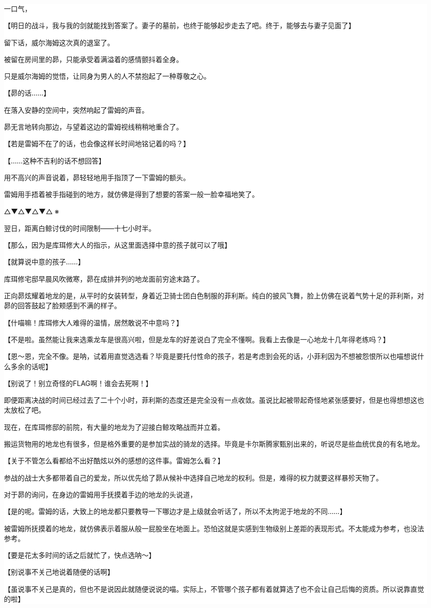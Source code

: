 一口气，

【明日的战斗，我与我的剑就能找到答案了。妻子的墓前，也终于能够起步走去了吧。终于，能够去与妻子见面了】

留下话，威尔海姆这次真的退室了。

被留在房间里的昴，只能承受着满溢着的感情颤抖着全身。

只是威尔海姆的觉悟，让同身为男人的人不禁抱起了一种尊敬之心。

【昴的话……】

在落入安静的空间中，突然响起了雷姆的声音。

昴无言地转向那边，与望着这边的雷姆视线稍稍地重合了。

【若是雷姆不在了的话，也会像这样长时间地铭记着的吗？】

【……这种不吉利的话不想回答】

用不高兴的声音说着，昴轻轻地用手指顶了一下雷姆的额头。

雷姆用手捂着被手指碰到的地方，就仿佛是得到了想要的答案一般一脸幸福地笑了。

△▼△▼△▼△ ※

翌日，距离白鲸讨伐的时间限制——十七小时半。

【那么，因为是库珥修大人的指示，从这里面选择中意的孩子就可以了哦】

【就算说中意的孩子……】

库珥修宅邸早晨风吹微寒，昴在成排并列的地龙面前穷途末路了。

正向昴炫耀着地龙的是，从平时的女装转型，身着近卫骑士团白色制服的菲利斯。纯白的披风飞舞，脸上仿佛在说着气势十足的菲利斯，对昴的回答鼓起了脸颊感到不满的样子。

【什喵嘛！库珥修大人难得的温情，居然敢说不中意吗？】

【不是啦。虽然能让我来选乘龙车是很高兴啦，但是龙车的好差说白了完全不懂啊。我看上去像是一心地龙十几年得老练吗？】

【恩～恩，完全不像。是呐，试着用直觉选选看？毕竟是要托付性命的孩子，若是考虑到会死的话，小菲利因为不想被怨恨所以也喵想说什么多余的话呢】

【别说了！别立奇怪的FLAG啊！谁会去死啊！】

即便距离决战的时间已经过去了二十个小时，菲利斯的态度还是完全没有一点收敛。虽说比起被带起奇怪地紧张感要好，但是也得想想这也太放松了吧。

现在，在库珥修邸的前院，有大量的地龙为了迎接白鲸攻略战而并立着。

搬运货物用的地龙也有很多，但是格外重要的是参加实战的骑龙的选择。毕竟是卡尔斯腾家甄别出来的，听说尽是些血统优良的有名地龙。

【关于不管怎么看都给不出好酷炫以外的感想的这件事。雷姆怎么看？】

参战的战士大多都带着自己的爱龙，所以优先给了昴从候补中选择自己地龙的权利。但是，难得的权力就要这样暴殄天物了。

对于昴的询问，在身边的雷姆用手抚摸着手边的地龙的头说道，

【是的呢。雷姆的话，大致上的地龙都只要教导一下哪边才是上级就会听话了，所以不太拘泥于地龙的不同……】

被雷姆所抚摸着的地龙，就仿佛表示着服从般一屁股坐在地面上。恐怕这就是实感到生物级别上差距的表现形式。不太能成为参考，也没法参考。

【要是花太多时间的话之后就忙了，快点选呐～】

【别说事不关己地说着随便的话啊】

【虽说事不关己是真的，但也不是说因此就随便说说的喵。实际上，不管哪个孩子都有着就算选了也不会让自己后悔的资质。所以说靠直觉的啦】

